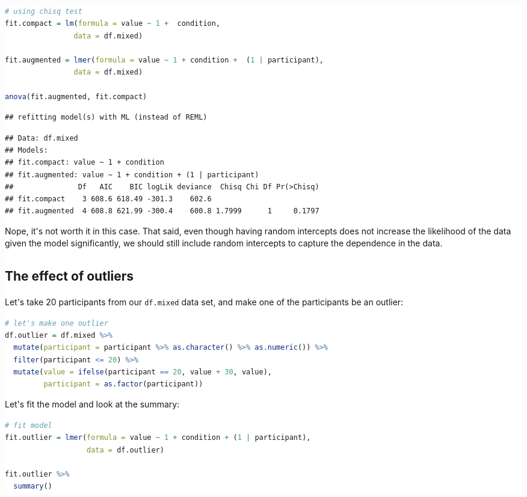 
```r
# using chisq test
fit.compact = lm(formula = value ~ 1 +  condition,
                data = df.mixed)

fit.augmented = lmer(formula = value ~ 1 + condition +  (1 | participant),
                data = df.mixed)

anova(fit.augmented, fit.compact)
```

```
## refitting model(s) with ML (instead of REML)
```

```
## Data: df.mixed
## Models:
## fit.compact: value ~ 1 + condition
## fit.augmented: value ~ 1 + condition + (1 | participant)
##               Df   AIC    BIC logLik deviance  Chisq Chi Df Pr(>Chisq)
## fit.compact    3 608.6 618.49 -301.3    602.6                         
## fit.augmented  4 608.8 621.99 -300.4    600.8 1.7999      1     0.1797
```

Nope, it's not worth it in this case. That said, even though having random intercepts does not increase the likelihood of the data given the model significantly, we should still include random intercepts to capture the dependence in the data. 

## The effect of outliers 

Let's take 20 participants from our `df.mixed` data set, and make one of the participants be an outlier: 


```r
# let's make one outlier
df.outlier = df.mixed %>%
  mutate(participant = participant %>% as.character() %>% as.numeric()) %>% 
  filter(participant <= 20) %>% 
  mutate(value = ifelse(participant == 20, value + 30, value),
         participant = as.factor(participant))
```

Let's fit the model and look at the summary: 


```r
# fit model
fit.outlier = lmer(formula = value ~ 1 + condition + (1 | participant),
                   data = df.outlier)

fit.outlier %>% 
  summary()
```
